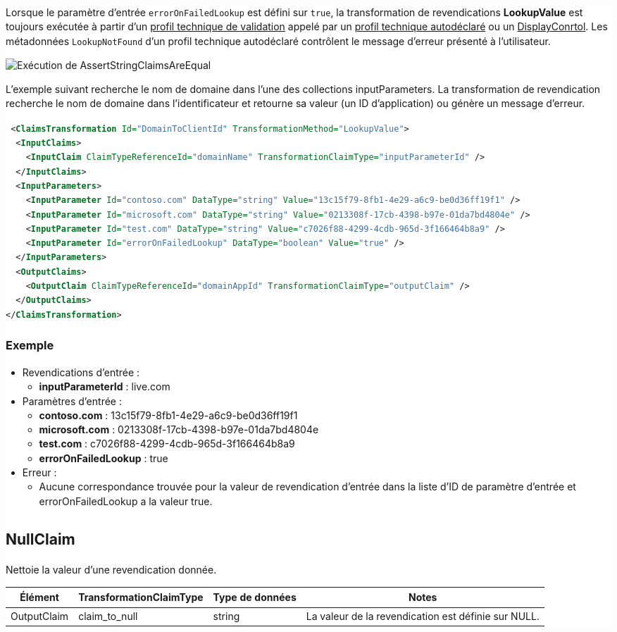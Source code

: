 Lorsque le paramètre d’entrée `errorOnFailedLookup` est défini sur `true`, la transformation de revendications **LookupValue** est toujours exécutée à partir d’un [profil technique de validation](validation-technical-profile.md) appelé par un [profil technique autodéclaré](self-asserted-technical-profile.md) ou un [DisplayConrtol](display-controls.md). Les métadonnées `LookupNotFound` d’un profil technique autodéclaré contrôlent le message d’erreur présenté à l’utilisateur.

![Exécution de AssertStringClaimsAreEqual](./media/string-transformations/assert-execution.png)

L’exemple suivant recherche le nom de domaine dans l’une des collections inputParameters. La transformation de revendication recherche le nom de domaine dans l’identificateur et retourne sa valeur (un ID d’application) ou génère un message d’erreur.

```xml
 <ClaimsTransformation Id="DomainToClientId" TransformationMethod="LookupValue">
  <InputClaims>
    <InputClaim ClaimTypeReferenceId="domainName" TransformationClaimType="inputParameterId" />
  </InputClaims>
  <InputParameters>
    <InputParameter Id="contoso.com" DataType="string" Value="13c15f79-8fb1-4e29-a6c9-be0d36ff19f1" />
    <InputParameter Id="microsoft.com" DataType="string" Value="0213308f-17cb-4398-b97e-01da7bd4804e" />
    <InputParameter Id="test.com" DataType="string" Value="c7026f88-4299-4cdb-965d-3f166464b8a9" />
    <InputParameter Id="errorOnFailedLookup" DataType="boolean" Value="true" />
  </InputParameters>
  <OutputClaims>
    <OutputClaim ClaimTypeReferenceId="domainAppId" TransformationClaimType="outputClaim" />
  </OutputClaims>
</ClaimsTransformation>
```

### <a name="example"></a>Exemple

- Revendications d’entrée :
    - **inputParameterId** : live.com
- Paramètres d’entrée :
    - **contoso.com** : 13c15f79-8fb1-4e29-a6c9-be0d36ff19f1
    - **microsoft.com** : 0213308f-17cb-4398-b97e-01da7bd4804e
    - **test.com** : c7026f88-4299-4cdb-965d-3f166464b8a9
    - **errorOnFailedLookup** : true
- Erreur :
    - Aucune correspondance trouvée pour la valeur de revendication d’entrée dans la liste d’ID de paramètre d’entrée et errorOnFailedLookup a la valeur true.


## <a name="nullclaim"></a>NullClaim

Nettoie la valeur d’une revendication donnée.

| Élément | TransformationClaimType | Type de données | Notes |
| ---- | ----------------------- | --------- | ----- |
| OutputClaim | claim_to_null | string | La valeur de la revendication est définie sur NULL. |
